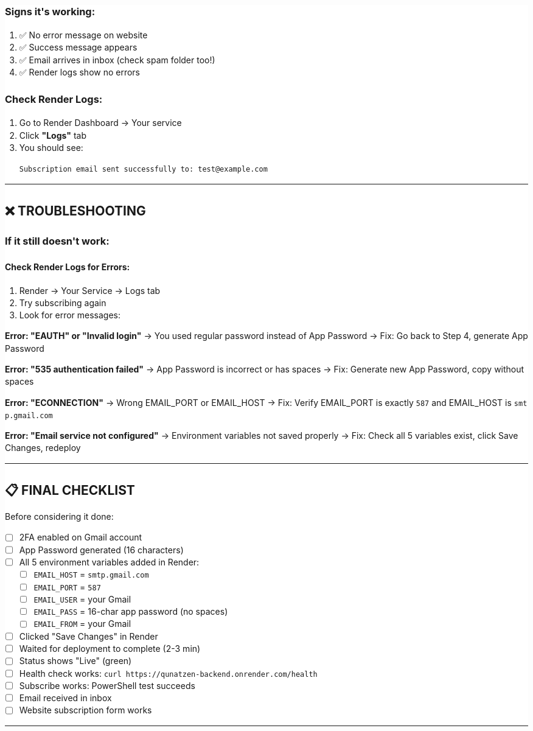 ### Signs it's working:

1. ✅ No error message on website
2. ✅ Success message appears
3. ✅ Email arrives in inbox (check spam folder too!)
4. ✅ Render logs show no errors

### Check Render Logs:

1. Go to Render Dashboard → Your service
2. Click **"Logs"** tab
3. You should see:
   ```
   Subscription email sent successfully to: test@example.com
   ```

---

## ❌ TROUBLESHOOTING

### If it still doesn't work:

#### Check Render Logs for Errors:

1. Render → Your Service → Logs tab
2. Try subscribing again
3. Look for error messages:

**Error: "EAUTH" or "Invalid login"**
→ You used regular password instead of App Password
→ Fix: Go back to Step 4, generate App Password

**Error: "535 authentication failed"**
→ App Password is incorrect or has spaces
→ Fix: Generate new App Password, copy without spaces

**Error: "ECONNECTION"**
→ Wrong EMAIL_PORT or EMAIL_HOST
→ Fix: Verify EMAIL_PORT is exactly `587` and EMAIL_HOST is `smtp.gmail.com`

**Error: "Email service not configured"**
→ Environment variables not saved properly
→ Fix: Check all 5 variables exist, click Save Changes, redeploy

---

## 📋 FINAL CHECKLIST

Before considering it done:

- [ ] 2FA enabled on Gmail account
- [ ] App Password generated (16 characters)
- [ ] All 5 environment variables added in Render:
  - [ ] `EMAIL_HOST` = `smtp.gmail.com`
  - [ ] `EMAIL_PORT` = `587`
  - [ ] `EMAIL_USER` = your Gmail
  - [ ] `EMAIL_PASS` = 16-char app password (no spaces)
  - [ ] `EMAIL_FROM` = your Gmail
- [ ] Clicked "Save Changes" in Render
- [ ] Waited for deployment to complete (2-3 min)
- [ ] Status shows "Live" (green)
- [ ] Health check works: `curl https://qunatzen-backend.onrender.com/health`
- [ ] Subscribe works: PowerShell test succeeds
- [ ] Email received in inbox
- [ ] Website subscription form works

---